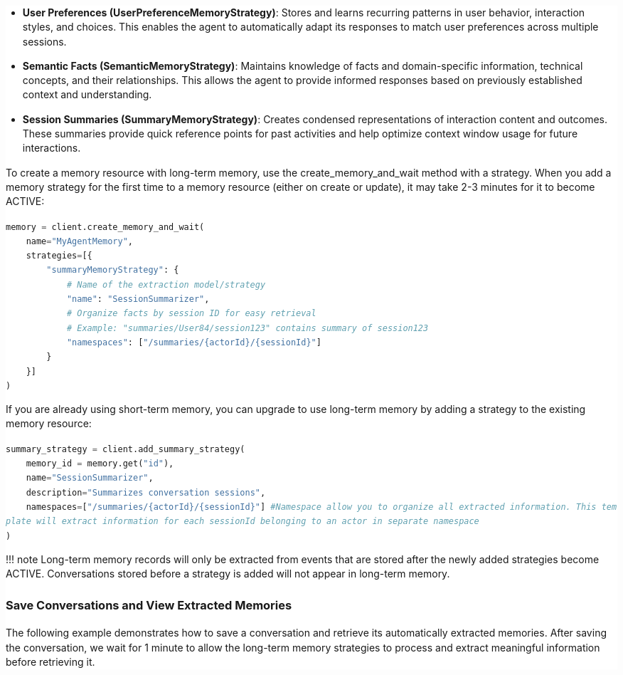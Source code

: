 - **User Preferences (UserPreferenceMemoryStrategy)**: Stores and learns recurring patterns in user behavior, interaction styles, and choices. This enables the agent to automatically adapt its responses to match user preferences across multiple sessions.

- **Semantic Facts (SemanticMemoryStrategy)**: Maintains knowledge of facts and domain-specific information, technical concepts, and their relationships. This allows the agent to provide informed responses based on previously established context and understanding.

- **Session Summaries (SummaryMemoryStrategy)**: Creates condensed representations of interaction content and outcomes. These summaries provide quick reference points for past activities and help optimize context window usage for future interactions.

To create a memory resource with long-term memory, use the create_memory_and_wait method with a strategy. When you add a memory strategy for the first time to a memory resource (either on create or update), it may take 2-3 minutes for it to become ACTIVE:

```python
memory = client.create_memory_and_wait(
    name="MyAgentMemory",
    strategies=[{
        "summaryMemoryStrategy": {
            # Name of the extraction model/strategy
            "name": "SessionSummarizer",
            # Organize facts by session ID for easy retrieval
            # Example: "summaries/User84/session123" contains summary of session123
            "namespaces": ["/summaries/{actorId}/{sessionId}"]
        }
    }]
)
```

If you are already using short-term memory, you can upgrade to use long-term memory by adding a strategy to the existing memory resource:

```python
summary_strategy = client.add_summary_strategy(
    memory_id = memory.get("id"),
    name="SessionSummarizer",
    description="Summarizes conversation sessions",
    namespaces=["/summaries/{actorId}/{sessionId}"] #Namespace allow you to organize all extracted information. This template will extract information for each sessionId belonging to an actor in separate namespace
)
```

!!! note
    Long-term memory records will only be extracted from events that are stored after the newly added strategies become ACTIVE. Conversations stored before a strategy is added will not appear in long-term memory.

### Save Conversations and View Extracted Memories

The following example demonstrates how to save a conversation and retrieve its automatically extracted memories. After saving the conversation, we wait for 1 minute to allow the long-term memory strategies to process and extract meaningful information before retrieving it.
